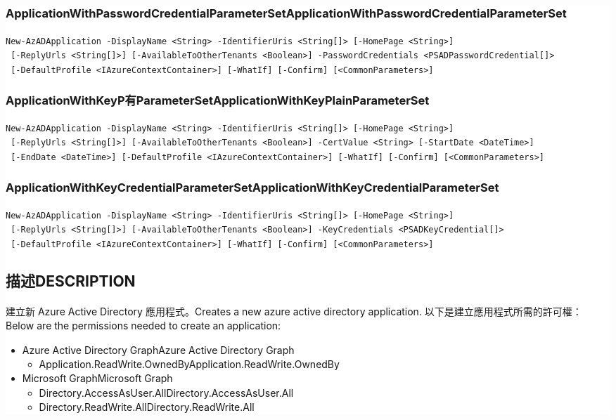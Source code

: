 ### <span data-ttu-id="61a10-107">ApplicationWithPasswordCredentialParameterSet</span><span class="sxs-lookup"><span data-stu-id="61a10-107">ApplicationWithPasswordCredentialParameterSet</span></span>
```
New-AzADApplication -DisplayName <String> -IdentifierUris <String[]> [-HomePage <String>]
 [-ReplyUrls <String[]>] [-AvailableToOtherTenants <Boolean>] -PasswordCredentials <PSADPasswordCredential[]>
 [-DefaultProfile <IAzureContextContainer>] [-WhatIf] [-Confirm] [<CommonParameters>]
```

### <span data-ttu-id="61a10-108">ApplicationWithKeyP有ParameterSet</span><span class="sxs-lookup"><span data-stu-id="61a10-108">ApplicationWithKeyPlainParameterSet</span></span>
```
New-AzADApplication -DisplayName <String> -IdentifierUris <String[]> [-HomePage <String>]
 [-ReplyUrls <String[]>] [-AvailableToOtherTenants <Boolean>] -CertValue <String> [-StartDate <DateTime>]
 [-EndDate <DateTime>] [-DefaultProfile <IAzureContextContainer>] [-WhatIf] [-Confirm] [<CommonParameters>]
```

### <span data-ttu-id="61a10-109">ApplicationWithKeyCredentialParameterSet</span><span class="sxs-lookup"><span data-stu-id="61a10-109">ApplicationWithKeyCredentialParameterSet</span></span>
```
New-AzADApplication -DisplayName <String> -IdentifierUris <String[]> [-HomePage <String>]
 [-ReplyUrls <String[]>] [-AvailableToOtherTenants <Boolean>] -KeyCredentials <PSADKeyCredential[]>
 [-DefaultProfile <IAzureContextContainer>] [-WhatIf] [-Confirm] [<CommonParameters>]
```

## <span data-ttu-id="61a10-110">描述</span><span class="sxs-lookup"><span data-stu-id="61a10-110">DESCRIPTION</span></span>
<span data-ttu-id="61a10-111">建立新 Azure Active Directory 應用程式。</span><span class="sxs-lookup"><span data-stu-id="61a10-111">Creates a new azure active directory application.</span></span> <span data-ttu-id="61a10-112">以下是建立應用程式所需的許可權：</span><span class="sxs-lookup"><span data-stu-id="61a10-112">Below are the permissions needed to create an application:</span></span>

- <span data-ttu-id="61a10-113">Azure Active Directory Graph</span><span class="sxs-lookup"><span data-stu-id="61a10-113">Azure Active Directory Graph</span></span>
  - <span data-ttu-id="61a10-114">Application.ReadWrite.OwnedBy</span><span class="sxs-lookup"><span data-stu-id="61a10-114">Application.ReadWrite.OwnedBy</span></span>
- <span data-ttu-id="61a10-115">Microsoft Graph</span><span class="sxs-lookup"><span data-stu-id="61a10-115">Microsoft Graph</span></span>
  - <span data-ttu-id="61a10-116">Directory.AccessAsUser.All</span><span class="sxs-lookup"><span data-stu-id="61a10-116">Directory.AccessAsUser.All</span></span>
  - <span data-ttu-id="61a10-117">Directory.ReadWrite.All</span><span class="sxs-lookup"><span data-stu-id="61a10-117">Directory.ReadWrite.All</span></span>
